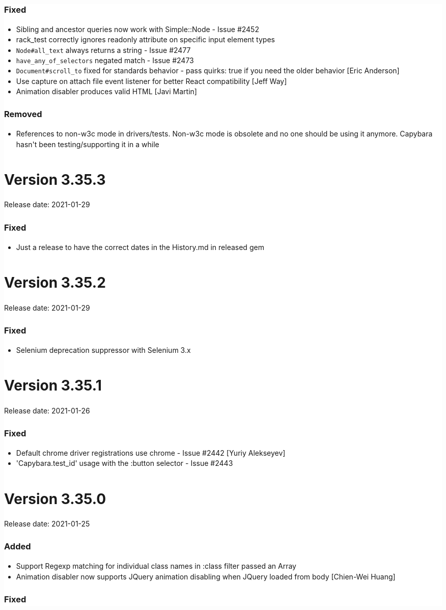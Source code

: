 ### Fixed

* Sibling and ancestor queries now work with Simple::Node - Issue #2452
* rack_test correctly ignores readonly attribute on specific input element types
* `Node#all_text` always returns a string - Issue #2477
* `have_any_of_selectors` negated match - Issue #2473
* `Document#scroll_to` fixed for standards behavior - pass quirks: true if you need the older behavior [Eric Anderson]
* Use capture on attach file event listener for better React compatibility [Jeff Way]
* Animation disabler produces valid HTML [Javi Martin]

### Removed

* References to non-w3c mode in drivers/tests. Non-w3c mode is obsolete and no one should be using it anymore. Capybara hasn't been testing/supporting it in a while

# Version 3.35.3
Release date: 2021-01-29

### Fixed

* Just a release to have the correct dates in the History.md in released gem

# Version 3.35.2
Release date: 2021-01-29

### Fixed

* Selenium deprecation suppressor with Selenium 3.x

# Version 3.35.1
Release date: 2021-01-26

### Fixed

* Default chrome driver registrations use chrome - Issue #2442 [Yuriy Alekseyev]
* 'Capybara.test_id' usage with the :button selector - Issue #2443

# Version 3.35.0
Release date: 2021-01-25

### Added

* Support Regexp matching for individual class names in :class filter passed an Array
* Animation disabler now supports JQuery animation disabling when JQuery loaded from body [Chien-Wei Huang]

### Fixed
